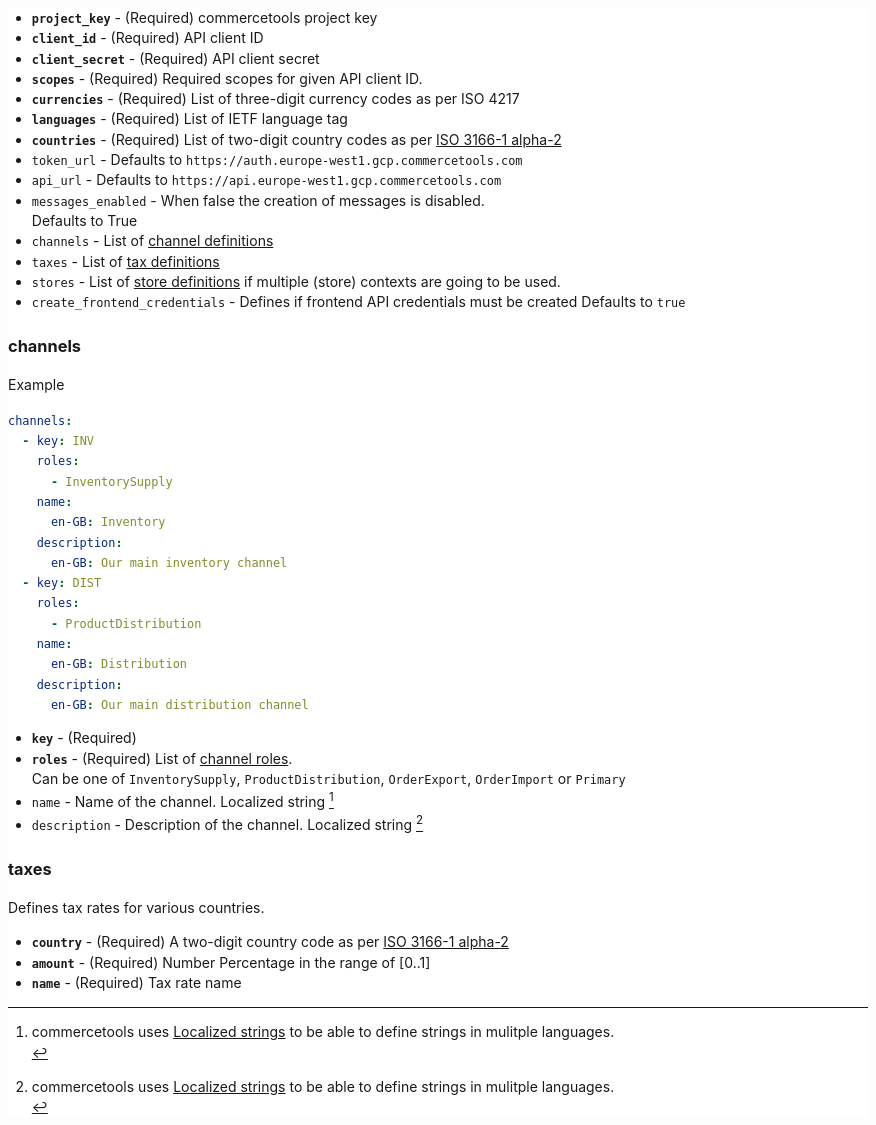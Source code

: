 - **`project_key`** - (Required) commercetools project key
- **`client_id`** - (Required) API client ID
- **`client_secret`** - (Required) API client secret
- **`scopes`** - (Required) Required scopes for given API client ID.
- **`currencies`** - (Required) List of three-digit currency codes as per ISO 4217
- **`languages`** - (Required) List of IETF language tag
- **`countries`** - (Required) List of two-digit country codes as per [ISO 3166-1 alpha-2](https://en.wikipedia.org/wiki/ISO_3166-1_alpha-2)
- `token_url` - Defaults to `https://auth.europe-west1.gcp.commercetools.com`
- `api_url` - Defaults to `https://api.europe-west1.gcp.commercetools.com`
- `messages_enabled` - When false the creation of messages is disabled.<br>
  Defaults to True
- `channels` - List of [channel definitions](#channels)
- `taxes` - List of [tax definitions](#taxes)
- `stores` - List of [store definitions](#stores) if multiple (store) contexts are going to be used.
- `create_frontend_credentials` - Defines if frontend API credentials must be created
  Defaults to `true`

### channels

Example
```yaml
channels:
  - key: INV
    roles:
      - InventorySupply
    name:
      en-GB: Inventory
    description:
      en-GB: Our main inventory channel
  - key: DIST
    roles:
      - ProductDistribution
    name:
      en-GB: Distribution
    description:
      en-GB: Our main distribution channel
```

- **`key`** - (Required) 
- **`roles`** - (Required) List of [channel roles](https://docs.commercetools.com/http-api-projects-channels#channelroleenum).<br>
    Can be one of `InventorySupply`, `ProductDistribution`, `OrderExport`, `OrderImport` or `Primary`
- `name` - Name of the channel. Localized string [^1]
- `description` - Description of the channel. Localized string [^1]

### taxes

Defines tax rates for various countries.

- **`country`** - (Required) A two-digit country code as per [ISO 3166-1 alpha-2](https://en.wikipedia.org/wiki/ISO_3166-1_alpha-2)
- **`amount`** - (Required) Number Percentage in the range of [0..1]
- **`name`** - (Required) Tax rate name


[^1]: commercetools uses [Localized strings](https://docs.commercetools.com/http-api-types#localizedstring) to be able to define strings in mulitple languages.<br>